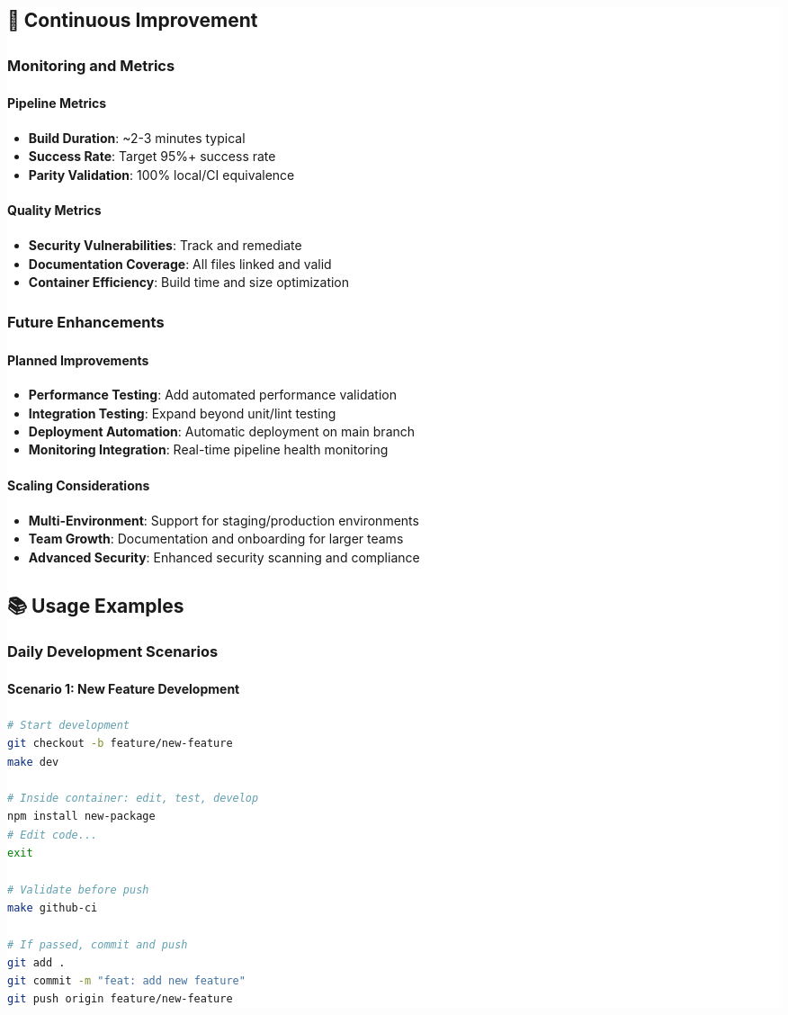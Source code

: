 ## 🔄 Continuous Improvement

### Monitoring and Metrics

#### Pipeline Metrics
- **Build Duration**: ~2-3 minutes typical
- **Success Rate**: Target 95%+ success rate
- **Parity Validation**: 100% local/CI equivalence

#### Quality Metrics
- **Security Vulnerabilities**: Track and remediate
- **Documentation Coverage**: All files linked and valid
- **Container Efficiency**: Build time and size optimization

### Future Enhancements

#### Planned Improvements
- **Performance Testing**: Add automated performance validation
- **Integration Testing**: Expand beyond unit/lint testing
- **Deployment Automation**: Automatic deployment on main branch
- **Monitoring Integration**: Real-time pipeline health monitoring

#### Scaling Considerations
- **Multi-Environment**: Support for staging/production environments
- **Team Growth**: Documentation and onboarding for larger teams
- **Advanced Security**: Enhanced security scanning and compliance

## 📚 Usage Examples

### Daily Development Scenarios

#### Scenario 1: New Feature Development
```bash
# Start development
git checkout -b feature/new-feature
make dev

# Inside container: edit, test, develop
npm install new-package
# Edit code...
exit

# Validate before push
make github-ci

# If passed, commit and push
git add .
git commit -m "feat: add new feature"
git push origin feature/new-feature
```
